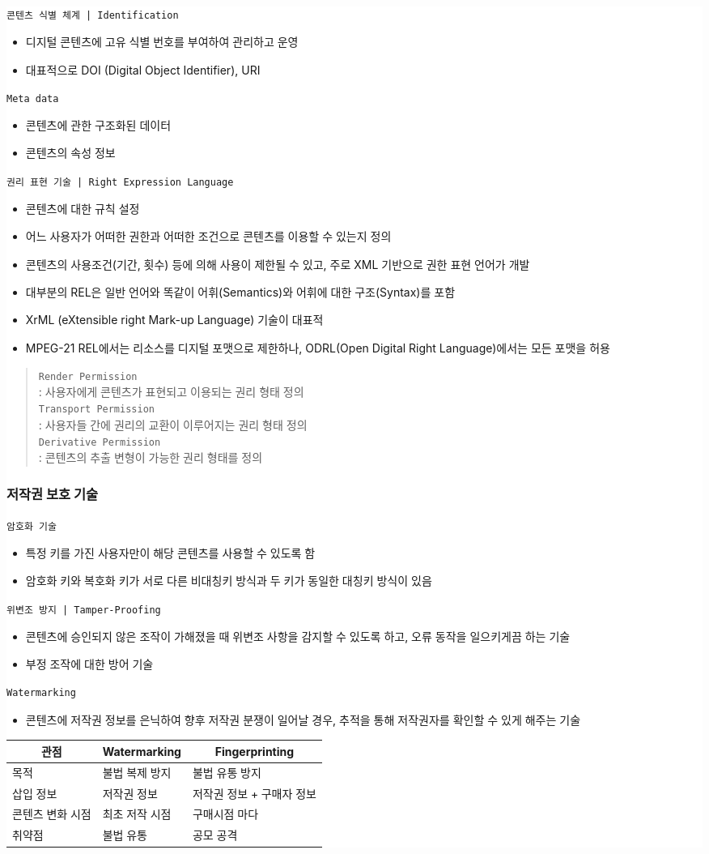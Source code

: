 `콘텐츠 식별 체계 | Identification`

- 디지털 콘텐츠에 고유 식별 번호를 부여하여 관리하고 운영

- 대표적으로 DOI (Digital Object Identifier), URI

`Meta data`

- 콘텐츠에 관한 구조화된 데이터

- 콘텐츠의 속성 정보

`권리 표현 기술 | Right Expression Language`

- 콘텐츠에 대한 규칙 설정

- 어느 사용자가 어떠한 권한과 어떠한 조건으로 콘텐츠를 이용할 수 있는지 정의

- 콘텐츠의 사용조건(기간, 횟수) 등에 의해 사용이 제한될 수 있고, 주로 XML 기반으로 권한 표현 언어가 개발

- 대부분의 REL은 일반 언어와 똑같이 어휘(Semantics)와 어휘에 대한 구조(Syntax)를 포함

- XrML (eXtensible right Mark-up Language) 기술이 대표적

- MPEG-21 REL에서는 리소스를 디지털 포맷으로 제한하나, ODRL(Open Digital Right Language)에서는 모든 포맷을 허용

> 
> `Render Permission`  
> : 사용자에게 콘텐츠가 표현되고 이용되는 권리 형태 정의  
> `Transport Permission`  
> : 사용자들 간에 권리의 교환이 이루어지는 권리 형태 정의  
> `Derivative Permission`  
> : 콘텐츠의 추출 변형이 가능한 권리 형태를 정의
> 

### 저작권 보호 기술

`암호화 기술`

- 특정 키를 가진 사용자만이 해당 콘텐츠를 사용할 수 있도록 함

- 암호화 키와 복호화 키가 서로 다른 비대칭키 방식과 두 키가 동일한 대칭키 방식이 있음

`위변조 방지 | Tamper-Proofing`

- 콘텐츠에 승인되지 않은 조작이 가해졌을 때 위변조 사항을 감지할 수 있도록 하고, 오류 동작을 일으키게끔 하는 기술

- 부정 조작에 대한 방어 기술

`Watermarking`

- 콘텐츠에 저작권 정보를 은닉하여 향후 저작권 분쟁이 일어날 경우, 추적을 통해 저작권자를 확인할 수 있게 해주는 기술

| 관점 | Watermarking | Fingerprinting |
| --- | --- | --- |
| 목적 | 불법 복제 방지 | 불법 유통 방지 |
| 삽입 정보 | 저작권 정보 | 저작권 정보 + 구매자 정보 |
| 콘텐츠 변화 시점 | 최초 저작 시점 | 구매시점 마다 |
| 취약점 | 불법 유통 | 공모 공격 |